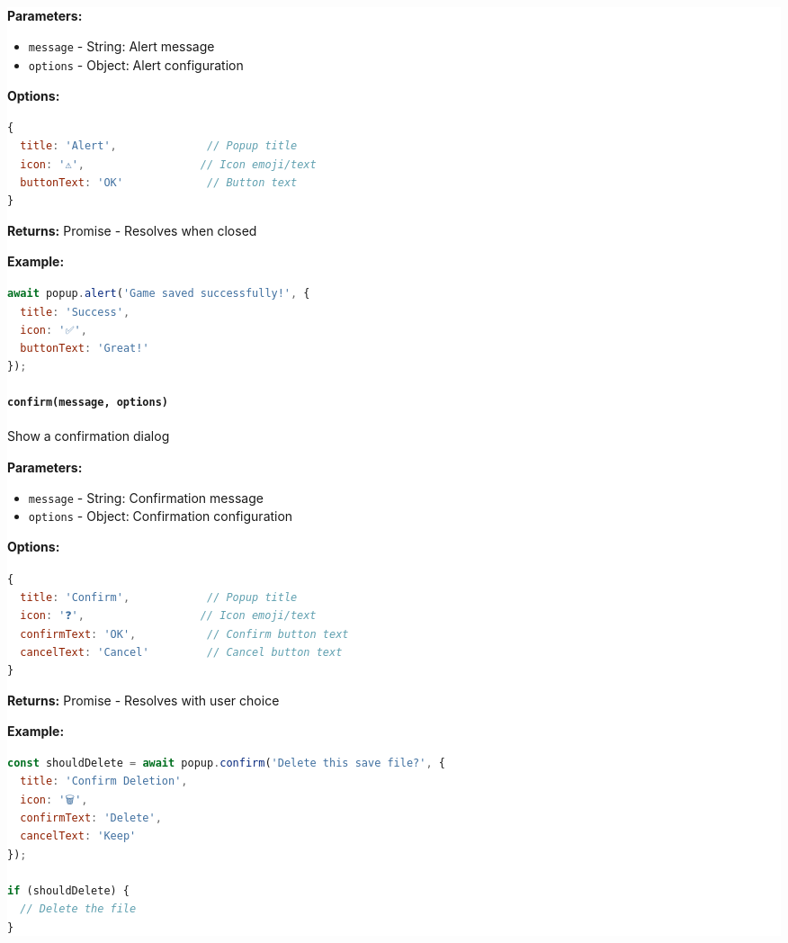 **Parameters:**
- `message` - String: Alert message
- `options` - Object: Alert configuration

**Options:**
```javascript
{
  title: 'Alert',              // Popup title
  icon: '⚠️',                  // Icon emoji/text
  buttonText: 'OK'             // Button text
}
```

**Returns:** Promise - Resolves when closed

**Example:**
```javascript
await popup.alert('Game saved successfully!', {
  title: 'Success',
  icon: '✅',
  buttonText: 'Great!'
});
```

#### **`confirm(message, options)`**
Show a confirmation dialog

**Parameters:**
- `message` - String: Confirmation message
- `options` - Object: Confirmation configuration

**Options:**
```javascript
{
  title: 'Confirm',            // Popup title
  icon: '❓',                  // Icon emoji/text
  confirmText: 'OK',           // Confirm button text
  cancelText: 'Cancel'         // Cancel button text
}
```

**Returns:** Promise<boolean> - Resolves with user choice

**Example:**
```javascript
const shouldDelete = await popup.confirm('Delete this save file?', {
  title: 'Confirm Deletion',
  icon: '🗑️',
  confirmText: 'Delete',
  cancelText: 'Keep'
});

if (shouldDelete) {
  // Delete the file
}
```
